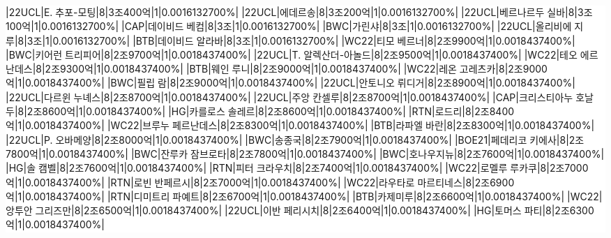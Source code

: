 |22UCL|E. 추포-모팅|8|3조400억|1|0.0016132700%|
|22UCL|에데르송|8|3조200억|1|0.0016132700%|
|22UCL|베르나르두 실바|8|3조100억|1|0.0016132700%|
|CAP|데이비드 베컴|8|3조|1|0.0016132700%|
|BWC|가린샤|8|3조|1|0.0016132700%|
|22UCL|올리비에 지루|8|3조|1|0.0016132700%|
|BTB|데이비드 알라바|8|3조|1|0.0016132700%|
|WC22|티모 베르너|8|2조9900억|1|0.0018437400%|
|BWC|키어런 트리피어|8|2조9700억|1|0.0018437400%|
|22UCL|T. 알렉산더-아놀드|8|2조9500억|1|0.0018437400%|
|WC22|테오 에르난데스|8|2조9300억|1|0.0018437400%|
|BTB|웨인 루니|8|2조9000억|1|0.0018437400%|
|WC22|레온 고레츠카|8|2조9000억|1|0.0018437400%|
|BWC|필립 람|8|2조9000억|1|0.0018437400%|
|22UCL|안토니오 뤼디거|8|2조8900억|1|0.0018437400%|
|22UCL|다르윈 누녜스|8|2조8700억|1|0.0018437400%|
|22UCL|주앙 칸셀루|8|2조8700억|1|0.0018437400%|
|CAP|크리스티아누 호날두|8|2조8600억|1|0.0018437400%|
|HG|카를로스 솔레르|8|2조8600억|1|0.0018437400%|
|RTN|로드리|8|2조8400억|1|0.0018437400%|
|WC22|브루누 페르난데스|8|2조8300억|1|0.0018437400%|
|BTB|라파엘 바란|8|2조8300억|1|0.0018437400%|
|22UCL|P. 오바메양|8|2조8000억|1|0.0018437400%|
|BWC|송종국|8|2조7900억|1|0.0018437400%|
|BOE21|페데리코 키에사|8|2조7800억|1|0.0018437400%|
|BWC|잔루카 잠브로타|8|2조7800억|1|0.0018437400%|
|BWC|호나우지뉴|8|2조7600억|1|0.0018437400%|
|HG|솔 캠벨|8|2조7600억|1|0.0018437400%|
|RTN|피터 크라우치|8|2조7400억|1|0.0018437400%|
|WC22|로멜루 루카쿠|8|2조7000억|1|0.0018437400%|
|RTN|로빈 반페르시|8|2조7000억|1|0.0018437400%|
|WC22|라우타로 마르티네스|8|2조6900억|1|0.0018437400%|
|RTN|디미트리 파예트|8|2조6700억|1|0.0018437400%|
|BTB|카제미루|8|2조6600억|1|0.0018437400%|
|WC22|앙투안 그리즈만|8|2조6500억|1|0.0018437400%|
|22UCL|이반 페리시치|8|2조6400억|1|0.0018437400%|
|HG|토머스 파티|8|2조6300억|1|0.0018437400%|